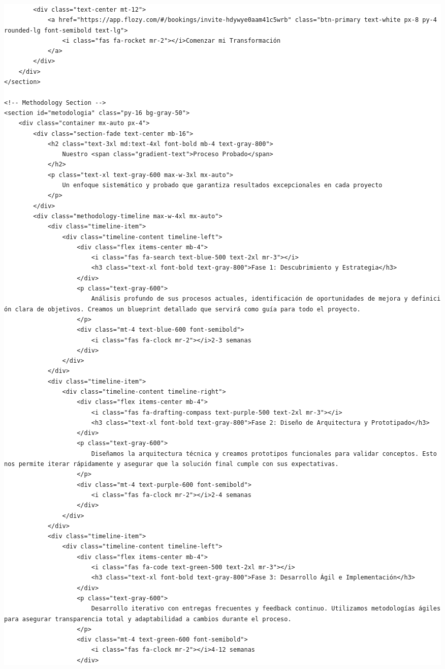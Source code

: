             <div class="text-center mt-12">
                <a href="https://app.flozy.com/#/bookings/invite-hdywye0aam41c5wrb" class="btn-primary text-white px-8 py-4 rounded-lg font-semibold text-lg">
                    <i class="fas fa-rocket mr-2"></i>Comenzar mi Transformación
                </a>
            </div>
        </div>
    </section>

    <!-- Methodology Section -->
    <section id="metodologia" class="py-16 bg-gray-50">
        <div class="container mx-auto px-4">
            <div class="section-fade text-center mb-16">
                <h2 class="text-3xl md:text-4xl font-bold mb-4 text-gray-800">
                    Nuestro <span class="gradient-text">Proceso Probado</span>
                </h2>
                <p class="text-xl text-gray-600 max-w-3xl mx-auto">
                    Un enfoque sistemático y probado que garantiza resultados excepcionales en cada proyecto
                </p>
            </div>
            <div class="methodology-timeline max-w-4xl mx-auto">
                <div class="timeline-item">
                    <div class="timeline-content timeline-left">
                        <div class="flex items-center mb-4">
                            <i class="fas fa-search text-blue-500 text-2xl mr-3"></i>
                            <h3 class="text-xl font-bold text-gray-800">Fase 1: Descubrimiento y Estrategia</h3>
                        </div>
                        <p class="text-gray-600">
                            Análisis profundo de sus procesos actuales, identificación de oportunidades de mejora y definición clara de objetivos. Creamos un blueprint detallado que servirá como guía para todo el proyecto.
                        </p>
                        <div class="mt-4 text-blue-600 font-semibold">
                            <i class="fas fa-clock mr-2"></i>2-3 semanas
                        </div>
                    </div>
                </div>
                <div class="timeline-item">
                    <div class="timeline-content timeline-right">
                        <div class="flex items-center mb-4">
                            <i class="fas fa-drafting-compass text-purple-500 text-2xl mr-3"></i>
                            <h3 class="text-xl font-bold text-gray-800">Fase 2: Diseño de Arquitectura y Prototipado</h3>
                        </div>
                        <p class="text-gray-600">
                            Diseñamos la arquitectura técnica y creamos prototipos funcionales para validar conceptos. Esto nos permite iterar rápidamente y asegurar que la solución final cumple con sus expectativas.
                        </p>
                        <div class="mt-4 text-purple-600 font-semibold">
                            <i class="fas fa-clock mr-2"></i>2-4 semanas
                        </div>
                    </div>
                </div>
                <div class="timeline-item">
                    <div class="timeline-content timeline-left">
                        <div class="flex items-center mb-4">
                            <i class="fas fa-code text-green-500 text-2xl mr-3"></i>
                            <h3 class="text-xl font-bold text-gray-800">Fase 3: Desarrollo Ágil e Implementación</h3>
                        </div>
                        <p class="text-gray-600">
                            Desarrollo iterativo con entregas frecuentes y feedback continuo. Utilizamos metodologías ágiles para asegurar transparencia total y adaptabilidad a cambios durante el proceso.
                        </p>
                        <div class="mt-4 text-green-600 font-semibold">
                            <i class="fas fa-clock mr-2"></i>4-12 semanas
                        </div>